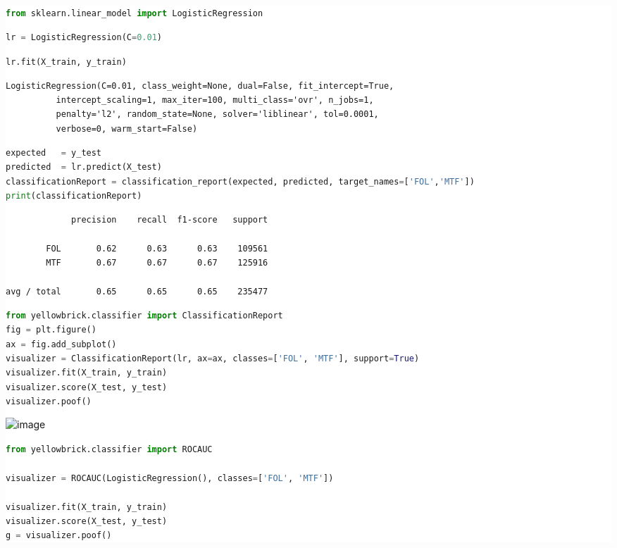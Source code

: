 
```python
from sklearn.linear_model import LogisticRegression
```


```python
lr = LogisticRegression(C=0.01)
```


```python
lr.fit(X_train, y_train)
```




    LogisticRegression(C=0.01, class_weight=None, dual=False, fit_intercept=True,
              intercept_scaling=1, max_iter=100, multi_class='ovr', n_jobs=1,
              penalty='l2', random_state=None, solver='liblinear', tol=0.0001,
              verbose=0, warm_start=False)




```python
expected   = y_test
predicted  = lr.predict(X_test)
classificationReport = classification_report(expected, predicted, target_names=['FOL','MTF'])
print(classificationReport)
```

                 precision    recall  f1-score   support
    
            FOL       0.62      0.63      0.63    109561
            MTF       0.67      0.67      0.67    125916
    
    avg / total       0.65      0.65      0.65    235477
    



```python
from yellowbrick.classifier import ClassificationReport
fig = plt.figure()
ax = fig.add_subplot()
visualizer = ClassificationReport(lr, ax=ax, classes=['FOL', 'MTF'], support=True)
visualizer.fit(X_train, y_train)
visualizer.score(X_test, y_test)
visualizer.poof()
```


![image](https://github.com/yavah/yavah.github.io/tree/master/assets/img/m5.png)



```python
from yellowbrick.classifier import ROCAUC

visualizer = ROCAUC(LogisticRegression(), classes=['FOL', 'MTF'])

visualizer.fit(X_train, y_train)  
visualizer.score(X_test, y_test)
g = visualizer.poof()
```
